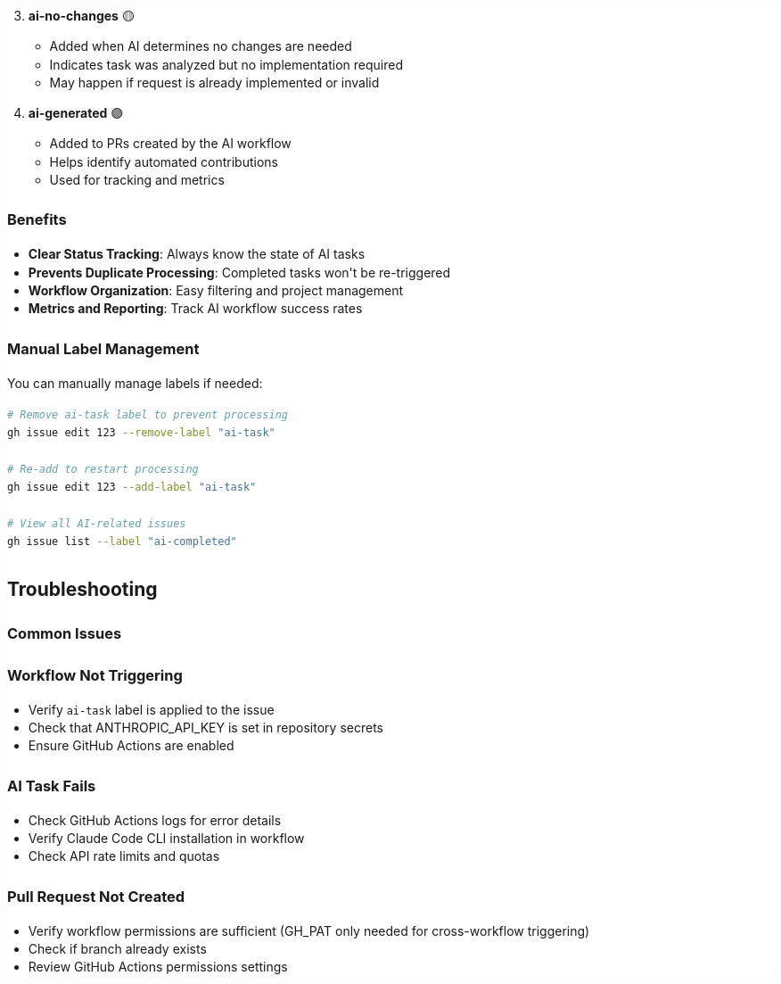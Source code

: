 3. **ai-no-changes** 🟡
   - Added when AI determines no changes are needed
   - Indicates task was analyzed but no implementation required
   - May happen if request is already implemented or invalid

4. **ai-generated** 🟣
   - Added to PRs created by the AI workflow
   - Helps identify automated contributions
   - Used for tracking and metrics

### Benefits

- **Clear Status Tracking**: Always know the state of AI tasks
- **Prevents Duplicate Processing**: Completed tasks won't be re-triggered
- **Workflow Organization**: Easy filtering and project management
- **Metrics and Reporting**: Track AI workflow success rates

### Manual Label Management

You can manually manage labels if needed:

```bash
# Remove ai-task label to prevent processing
gh issue edit 123 --remove-label "ai-task"

# Re-add to restart processing
gh issue edit 123 --add-label "ai-task"

# View all AI-related issues
gh issue list --label "ai-completed"
```

## Troubleshooting

### Common Issues

### Workflow Not Triggering

- Verify `ai-task` label is applied to the issue
- Check that ANTHROPIC_API_KEY is set in repository secrets
- Ensure GitHub Actions are enabled

### AI Task Fails

- Check GitHub Actions logs for error details
- Verify Claude Code CLI installation in workflow
- Check API rate limits and quotas

### Pull Request Not Created

- Verify workflow permissions are sufficient (GH_PAT only needed for cross-workflow triggering)
- Check if branch already exists
- Review GitHub Actions permissions settings
